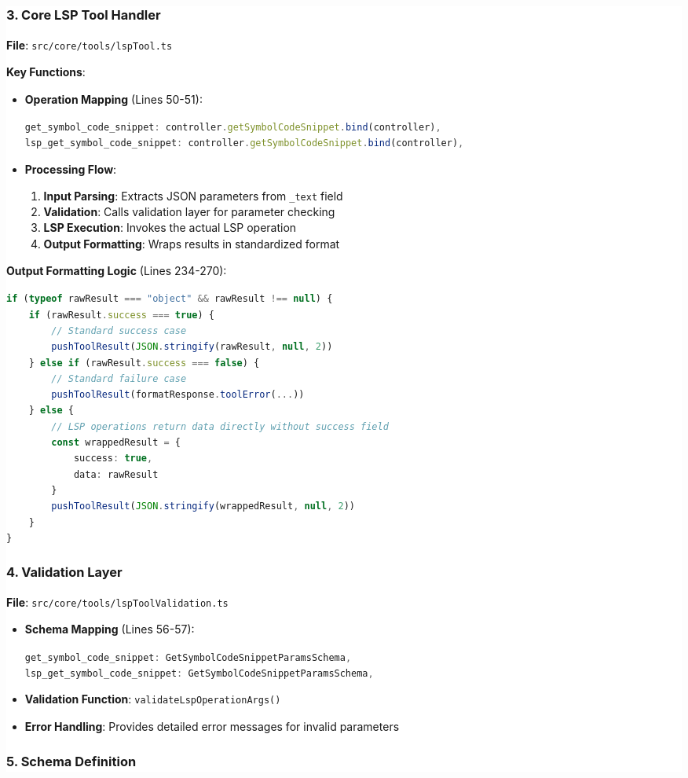 ### 3. Core LSP Tool Handler

**File**: `src/core/tools/lspTool.ts`

**Key Functions**:

- **Operation Mapping** (Lines 50-51):

    ```typescript
    get_symbol_code_snippet: controller.getSymbolCodeSnippet.bind(controller),
    lsp_get_symbol_code_snippet: controller.getSymbolCodeSnippet.bind(controller),
    ```

- **Processing Flow**:
    1. **Input Parsing**: Extracts JSON parameters from `_text` field
    2. **Validation**: Calls validation layer for parameter checking
    3. **LSP Execution**: Invokes the actual LSP operation
    4. **Output Formatting**: Wraps results in standardized format

**Output Formatting Logic** (Lines 234-270):

```typescript
if (typeof rawResult === "object" && rawResult !== null) {
    if (rawResult.success === true) {
        // Standard success case
        pushToolResult(JSON.stringify(rawResult, null, 2))
    } else if (rawResult.success === false) {
        // Standard failure case
        pushToolResult(formatResponse.toolError(...))
    } else {
        // LSP operations return data directly without success field
        const wrappedResult = {
            success: true,
            data: rawResult
        }
        pushToolResult(JSON.stringify(wrappedResult, null, 2))
    }
}
```

### 4. Validation Layer

**File**: `src/core/tools/lspToolValidation.ts`

- **Schema Mapping** (Lines 56-57):

    ```typescript
    get_symbol_code_snippet: GetSymbolCodeSnippetParamsSchema,
    lsp_get_symbol_code_snippet: GetSymbolCodeSnippetParamsSchema,
    ```

- **Validation Function**: `validateLspOperationArgs()`
- **Error Handling**: Provides detailed error messages for invalid parameters

### 5. Schema Definition
